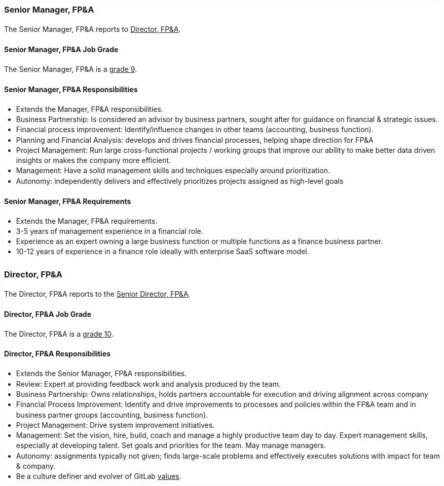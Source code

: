 ### Senior Manager, FP&A

The Senior Manager, FP&A reports to [Director, FP&A](#director-fpa).

#### Senior Manager, FP&A Job Grade

The Senior Manager, FP&A is a [grade 9](/handbook/total-rewards/compensation/compensation-calculator/#gitlab-job-grades).

#### Senior Manager, FP&A Responsibilities

- Extends the Manager, FP&A responsibilities.
- Business Partnership: Is considered an advisor by business partners, sought after for guidance on financial & strategic issues.
- Financial process improvement: Identify/influence changes in other teams (accounting, business function).
- Planning and Financial Analysis: develops and drives financial processes, helping shape direction for FP&A
- Project Management: Run large cross-functional projects / working groups that improve our ability to make better data driven insights or makes the company more efficient.
- Management: Have a solid management skills and techniques especially around prioritization.
- Autonomy: independently delivers and effectively prioritizes projects assigned as high-level goals

#### Senior Manager, FP&A Requirements

- Extends the Manager, FP&A requirements.
- 3-5 years of management experience in a financial role.
- Experience as an expert owning a large business function or multiple functions as a finance business partner.
- 10-12 years of experience in a finance role ideally with enterprise SaaS software model.

### Director, FP&A

The Director, FP&A reports to the [Senior Director, FP&A](#senior-director-fpa).

#### Director, FP&A Job Grade

The Director, FP&A is a [grade 10](/handbook/total-rewards/compensation/compensation-calculator/#gitlab-job-grades).

#### Director, FP&A Responsibilities

- Extends the Senior Manager, FP&A responsibilities.
- Review: Expert at providing feedback work and analysis produced by the team.
- Business Partnership: Owns relationships, holds partners accountable for execution and driving alignment across company
- Financial Process Improvement: Identify and drive improvements to processes and policies within the FP&A team and in business partner groups (accounting, business function).
- Project Management: Drive system improvement initiatives.
- Management: Set the vision, hire, build, coach and manage a highly productive team day to day. Expert management skills, especially at developing talent. Set goals and priorities for the team. May manage managers.
- Autonomy: assignments typically not given; finds large-scale problems and effectively executes solutions with impact for team & company.
- Be a culture definer and evolver of GitLab [values](/handbook/values/).
